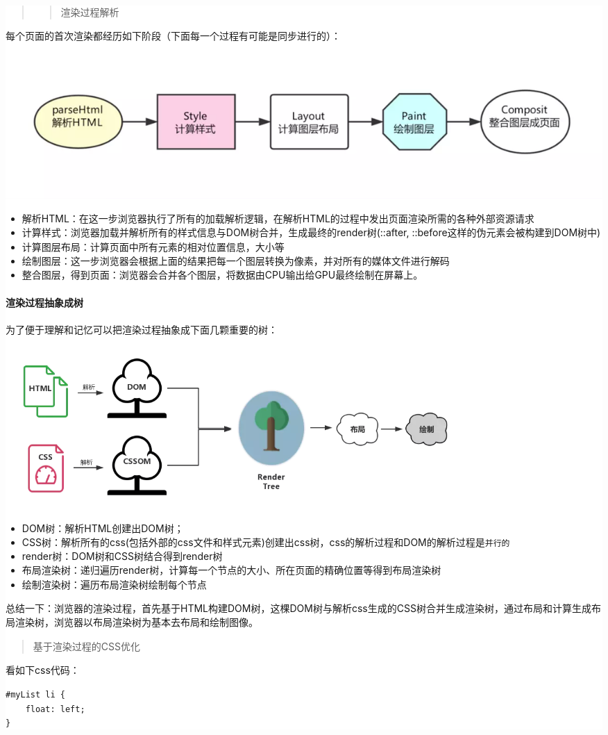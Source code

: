 >> 渲染过程解析

每个页面的首次渲染都经历如下阶段（下面每一个过程有可能是同步进行的）：

<img src="./render2.jpg" />

- 解析HTML：在这一步浏览器执行了所有的加载解析逻辑，在解析HTML的过程中发出页面渲染所需的各种外部资源请求
- 计算样式：浏览器加载并解析所有的样式信息与DOM树合并，生成最终的render树(::after, ::before这样的伪元素会被构建到DOM树中)
- 计算图层布局：计算页面中所有元素的相对位置信息，大小等
- 绘制图层：这一步浏览器会根据上面的结果把每一个图层转换为像素，并对所有的媒体文件进行解码
- 整合图层，得到页面：浏览器会合并各个图层，将数据由CPU输出给GPU最终绘制在屏幕上。

#### 渲染过程抽象成树

为了便于理解和记忆可以把渲染过程抽象成下面几颗重要的树：

<img src="./render3.png" />

- DOM树：解析HTML创建出DOM树；
- CSS树：解析所有的css(包括外部的css文件和样式元素)创建出css树，css的解析过程和DOM的解析过程是``并行的``
- render树：DOM树和CSS树结合得到render树
- 布局渲染树：递归遍历render树，计算每一个节点的大小、所在页面的精确位置等得到布局渲染树
- 绘制渲染树：遍历布局渲染树绘制每个节点

总结一下：浏览器的渲染过程，首先基于HTML构建DOM树，这棵DOM树与解析css生成的CSS树合并生成渲染树，通过布局和计算生成布局渲染树，浏览器以布局渲染树为基本去布局和绘制图像。

> 基于渲染过程的CSS优化

看如下css代码：

	#myList li {
    	float: left;
	}
